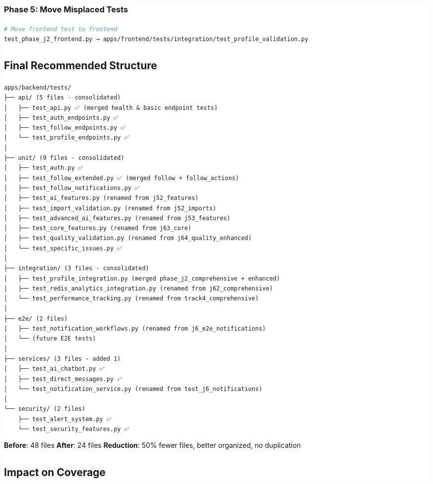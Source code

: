 ### Phase 5: Move Misplaced Tests

```bash
# Move frontend test to frontend
test_phase_j2_frontend.py → apps/frontend/tests/integration/test_profile_validation.py
```

## Final Recommended Structure

```
apps/backend/tests/
├── api/ (5 files - consolidated)
│   ├── test_api.py ✅ (merged health & basic endpoint tests)
│   ├── test_auth_endpoints.py ✅
│   ├── test_follow_endpoints.py ✅
│   └── test_profile_endpoints.py ✅
│
├── unit/ (9 files - consolidated)
│   ├── test_auth.py ✅
│   ├── test_follow_extended.py ✅ (merged follow + follow_actions)
│   ├── test_follow_notifications.py ✅
│   ├── test_ai_features.py (renamed from j52_features)
│   ├── test_import_validation.py (renamed from j52_imports)
│   ├── test_advanced_ai_features.py (renamed from j53_features)
│   ├── test_core_features.py (renamed from j63_core)
│   ├── test_quality_validation.py (renamed from j64_quality_enhanced)
│   └── test_specific_issues.py ✅
│
├── integration/ (3 files - consolidated)
│   ├── test_profile_integration.py (merged phase_j2_comprehensive + enhanced)
│   ├── test_redis_analytics_integration.py (renamed from j62_comprehensive)
│   └── test_performance_tracking.py (renamed from track4_comprehensive)
│
├── e2e/ (2 files)
│   ├── test_notification_workflows.py (renamed from j6_e2e_notifications)
│   └── (future E2E tests)
│
├── services/ (3 files - added 1)
│   ├── test_ai_chatbot.py ✅
│   ├── test_direct_messages.py ✅
│   └── test_notification_service.py (renamed from test_j6_notifications)
│
└── security/ (2 files)
    ├── test_alert_system.py ✅
    └── test_security_features.py ✅
```

**Before**: 48 files
**After**: 24 files
**Reduction**: 50% fewer files, better organized, no duplication

## Impact on Coverage
